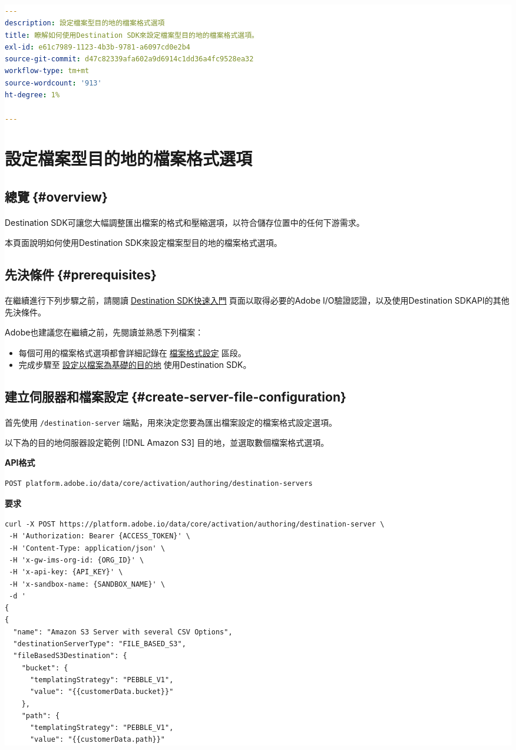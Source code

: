 ```yaml
---
description: 設定檔案型目的地的檔案格式選項
title: 瞭解如何使用Destination SDK來設定檔案型目的地的檔案格式選項。
exl-id: e61c7989-1123-4b3b-9781-a6097cd0e2b4
source-git-commit: d47c82339afa602a9d6914c1dd36a4fc9528ea32
workflow-type: tm+mt
source-wordcount: '913'
ht-degree: 1%

---
```


# 設定檔案型目的地的檔案格式選項

## 總覽 {#overview}

Destination SDK可讓您大幅調整匯出檔案的格式和壓縮選項，以符合儲存位置中的任何下游需求。

本頁面說明如何使用Destination SDK來設定檔案型目的地的檔案格式選項。

## 先決條件 {#prerequisites}

在繼續進行下列步驟之前，請閱讀 [Destination SDK快速入門](../../getting-started.md) 頁面以取得必要的Adobe I/O驗證認證，以及使用Destination SDKAPI的其他先決條件。

Adobe也建議您在繼續之前，先閱讀並熟悉下列檔案：

* 每個可用的檔案格式選項都會詳細記錄在 [檔案格式設定](../../functionality/destination-server/file-formatting.md) 區段。
* 完成步驟至 [設定以檔案為基礎的目的地](../../guides/configure-file-based-destination-instructions.md) 使用Destination SDK。

## 建立伺服器和檔案設定 {#create-server-file-configuration}

首先使用 `/destination-server` 端點，用來決定您要為匯出檔案設定的檔案格式設定選項。

以下為的目的地伺服器設定範例 [!DNL Amazon S3] 目的地，並選取數個檔案格式選項。

**API格式**

```http
POST platform.adobe.io/data/core/activation/authoring/destination-servers
```

**要求**

```shell
curl -X POST https://platform.adobe.io/data/core/activation/authoring/destination-server \
 -H 'Authorization: Bearer {ACCESS_TOKEN}' \
 -H 'Content-Type: application/json' \
 -H 'x-gw-ims-org-id: {ORG_ID}' \
 -H 'x-api-key: {API_KEY}' \
 -H 'x-sandbox-name: {SANDBOX_NAME}' \
 -d '
{
{
  "name": "Amazon S3 Server with several CSV Options",
  "destinationServerType": "FILE_BASED_S3",
  "fileBasedS3Destination": {
    "bucket": {
      "templatingStrategy": "PEBBLE_V1",
      "value": "{{customerData.bucket}}"
    },
    "path": {
      "templatingStrategy": "PEBBLE_V1",
      "value": "{{customerData.path}}"
```